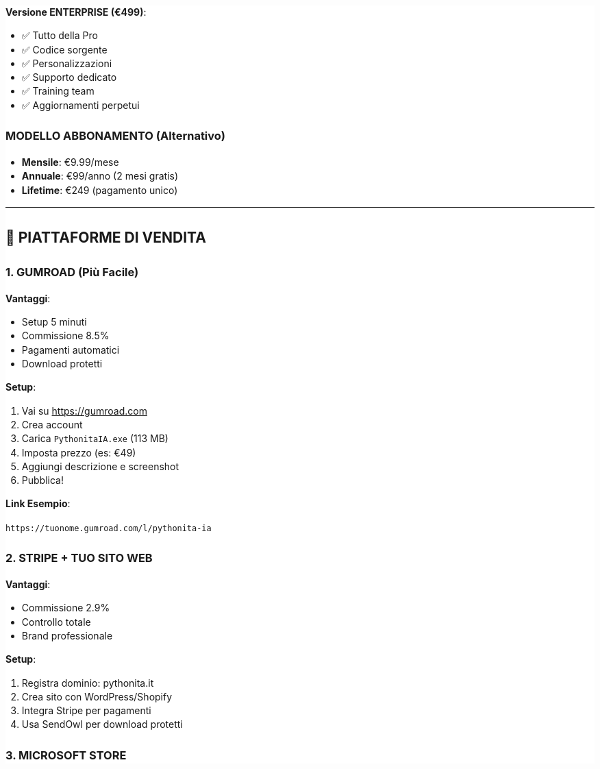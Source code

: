 **Versione ENTERPRISE (€499)**:
- ✅ Tutto della Pro
- ✅ Codice sorgente
- ✅ Personalizzazioni
- ✅ Supporto dedicato
- ✅ Training team
- ✅ Aggiornamenti perpetui

### MODELLO ABBONAMENTO (Alternativo)

- **Mensile**: €9.99/mese
- **Annuale**: €99/anno (2 mesi gratis)
- **Lifetime**: €249 (pagamento unico)

---

## 🛒 PIATTAFORME DI VENDITA

### 1. GUMROAD (Più Facile)

**Vantaggi**:
- Setup 5 minuti
- Commissione 8.5%
- Pagamenti automatici
- Download protetti

**Setup**:
1. Vai su https://gumroad.com
2. Crea account
3. Carica `PythonitaIA.exe` (113 MB)
4. Imposta prezzo (es: €49)
5. Aggiungi descrizione e screenshot
6. Pubblica!

**Link Esempio**:
```
https://tuonome.gumroad.com/l/pythonita-ia
```

### 2. STRIPE + TUO SITO WEB

**Vantaggi**:
- Commissione 2.9%
- Controllo totale
- Brand professionale

**Setup**:
1. Registra dominio: pythonita.it
2. Crea sito con WordPress/Shopify
3. Integra Stripe per pagamenti
4. Usa SendOwl per download protetti

### 3. MICROSOFT STORE
